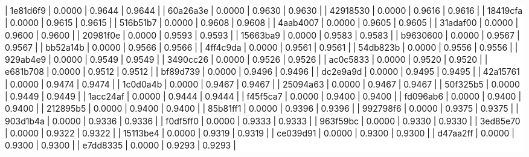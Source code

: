 | 1e81d6f9 | 0.0000 | 0.9644 | 0.9644 |
| 60a26a3e | 0.0000 | 0.9630 | 0.9630 |
| 42918530 | 0.0000 | 0.9616 | 0.9616 |
| 18419cfa | 0.0000 | 0.9615 | 0.9615 |
| 516b51b7 | 0.0000 | 0.9608 | 0.9608 |
| 4aab4007 | 0.0000 | 0.9605 | 0.9605 |
| 31adaf00 | 0.0000 | 0.9600 | 0.9600 |
| 20981f0e | 0.0000 | 0.9593 | 0.9593 |
| 15663ba9 | 0.0000 | 0.9583 | 0.9583 |
| b9630600 | 0.0000 | 0.9567 | 0.9567 |
| bb52a14b | 0.0000 | 0.9566 | 0.9566 |
| 4ff4c9da | 0.0000 | 0.9561 | 0.9561 |
| 54db823b | 0.0000 | 0.9556 | 0.9556 |
| 929ab4e9 | 0.0000 | 0.9549 | 0.9549 |
| 3490cc26 | 0.0000 | 0.9526 | 0.9526 |
| ac0c5833 | 0.0000 | 0.9520 | 0.9520 |
| e681b708 | 0.0000 | 0.9512 | 0.9512 |
| bf89d739 | 0.0000 | 0.9496 | 0.9496 |
| dc2e9a9d | 0.0000 | 0.9495 | 0.9495 |
| 42a15761 | 0.0000 | 0.9474 | 0.9474 |
| 1c0d0a4b | 0.0000 | 0.9467 | 0.9467 |
| 25094a63 | 0.0000 | 0.9467 | 0.9467 |
| 50f325b5 | 0.0000 | 0.9449 | 0.9449 |
| 1acc24af | 0.0000 | 0.9444 | 0.9444 |
| f45f5ca7 | 0.0000 | 0.9400 | 0.9400 |
| fd096ab6 | 0.0000 | 0.9400 | 0.9400 |
| 212895b5 | 0.0000 | 0.9400 | 0.9400 |
| 85b81ff1 | 0.0000 | 0.9396 | 0.9396 |
| 992798f6 | 0.0000 | 0.9375 | 0.9375 |
| 903d1b4a | 0.0000 | 0.9336 | 0.9336 |
| f0df5ff0 | 0.0000 | 0.9333 | 0.9333 |
| 963f59bc | 0.0000 | 0.9330 | 0.9330 |
| 3ed85e70 | 0.0000 | 0.9322 | 0.9322 |
| 15113be4 | 0.0000 | 0.9319 | 0.9319 |
| ce039d91 | 0.0000 | 0.9300 | 0.9300 |
| d47aa2ff | 0.0000 | 0.9300 | 0.9300 |
| e7dd8335 | 0.0000 | 0.9293 | 0.9293 |